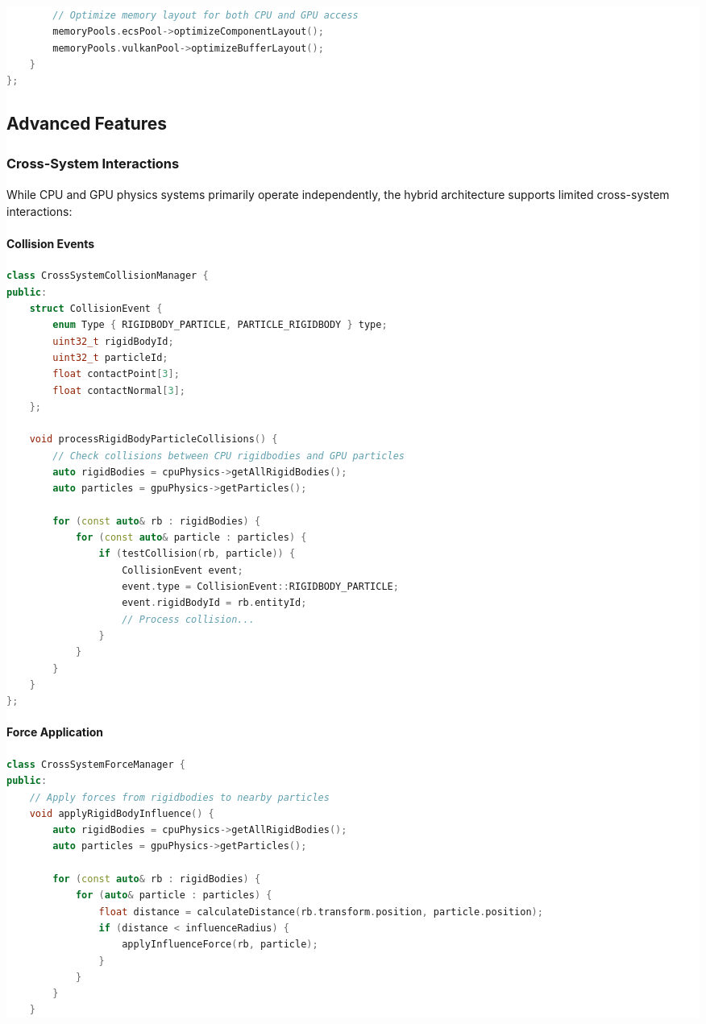 ```cpp
        // Optimize memory layout for both CPU and GPU access
        memoryPools.ecsPool->optimizeComponentLayout();
        memoryPools.vulkanPool->optimizeBufferLayout();
    }
};
```

## Advanced Features

### Cross-System Interactions

While CPU and GPU physics systems primarily operate independently, the hybrid architecture supports limited cross-system interactions:

#### Collision Events
```cpp
class CrossSystemCollisionManager {
public:
    struct CollisionEvent {
        enum Type { RIGIDBODY_PARTICLE, PARTICLE_RIGIDBODY } type;
        uint32_t rigidBodyId;
        uint32_t particleId;
        float contactPoint[3];
        float contactNormal[3];
    };
    
    void processRigidBodyParticleCollisions() {
        // Check collisions between CPU rigidbodies and GPU particles
        auto rigidBodies = cpuPhysics->getAllRigidBodies();
        auto particles = gpuPhysics->getParticles();
        
        for (const auto& rb : rigidBodies) {
            for (const auto& particle : particles) {
                if (testCollision(rb, particle)) {
                    CollisionEvent event;
                    event.type = CollisionEvent::RIGIDBODY_PARTICLE;
                    event.rigidBodyId = rb.entityId;
                    // Process collision...
                }
            }
        }
    }
};
```

#### Force Application
```cpp
class CrossSystemForceManager {
public:
    // Apply forces from rigidbodies to nearby particles
    void applyRigidBodyInfluence() {
        auto rigidBodies = cpuPhysics->getAllRigidBodies();
        auto particles = gpuPhysics->getParticles();
        
        for (const auto& rb : rigidBodies) {
            for (auto& particle : particles) {
                float distance = calculateDistance(rb.transform.position, particle.position);
                if (distance < influenceRadius) {
                    applyInfluenceForce(rb, particle);
                }
            }
        }
    }
```